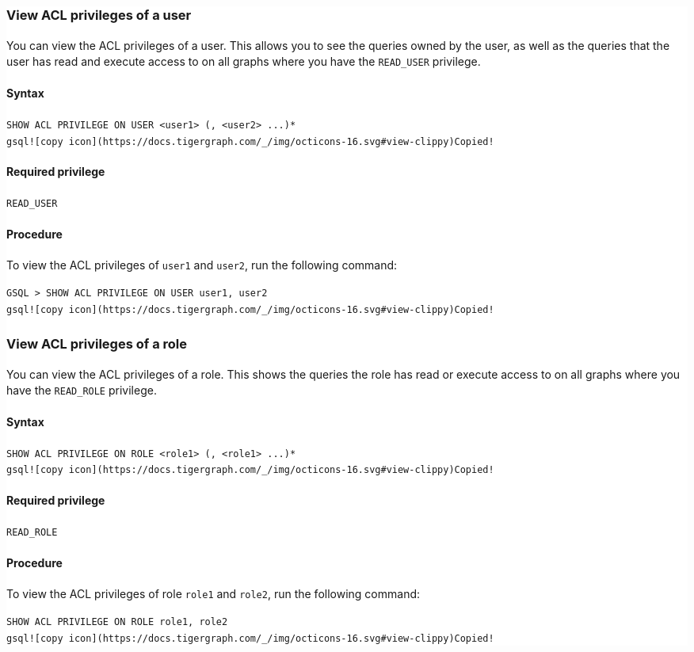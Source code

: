 ### [](https://docs.tigergraph.com/tigergraph-server/3.6/user-access/acl-management#_view_acl_privileges_of_a_user_)View ACL privileges of a user
You can view the ACL privileges of a user. This allows you to see the queries owned by the user, as well as the queries that the user has read and execute access to on all graphs where you have the `READ_USER` privilege.
#### [](https://docs.tigergraph.com/tigergraph-server/3.6/user-access/acl-management#_syntax_10)Syntax
```
SHOW ACL PRIVILEGE ON USER <user1> (, <user2> ...)*
gsql![copy icon](https://docs.tigergraph.com/_/img/octicons-16.svg#view-clippy)Copied!

```

#### [](https://docs.tigergraph.com/tigergraph-server/3.6/user-access/acl-management#_required_privilege_10)Required privilege
`READ_USER`
#### [](https://docs.tigergraph.com/tigergraph-server/3.6/user-access/acl-management#_procedure_10)Procedure
To view the ACL privileges of `user1` and `user2`, run the following command:
```
GSQL > SHOW ACL PRIVILEGE ON USER user1, user2
gsql![copy icon](https://docs.tigergraph.com/_/img/octicons-16.svg#view-clippy)Copied!

```

### [](https://docs.tigergraph.com/tigergraph-server/3.6/user-access/acl-management#_view_acl_privileges_of_a_role)View ACL privileges of a role
You can view the ACL privileges of a role. This shows the queries the role has read or execute access to on all graphs where you have the `READ_ROLE` privilege.
#### [](https://docs.tigergraph.com/tigergraph-server/3.6/user-access/acl-management#_syntax_11)Syntax
```
SHOW ACL PRIVILEGE ON ROLE <role1> (, <role1> ...)*
gsql![copy icon](https://docs.tigergraph.com/_/img/octicons-16.svg#view-clippy)Copied!

```

#### [](https://docs.tigergraph.com/tigergraph-server/3.6/user-access/acl-management#_required_privilege_11)Required privilege
`READ_ROLE`
#### [](https://docs.tigergraph.com/tigergraph-server/3.6/user-access/acl-management#_procedure_11)Procedure
To view the ACL privileges of role `role1` and `role2`, run the following command:
```
SHOW ACL PRIVILEGE ON ROLE role1, role2
gsql![copy icon](https://docs.tigergraph.com/_/img/octicons-16.svg#view-clippy)Copied!

```
